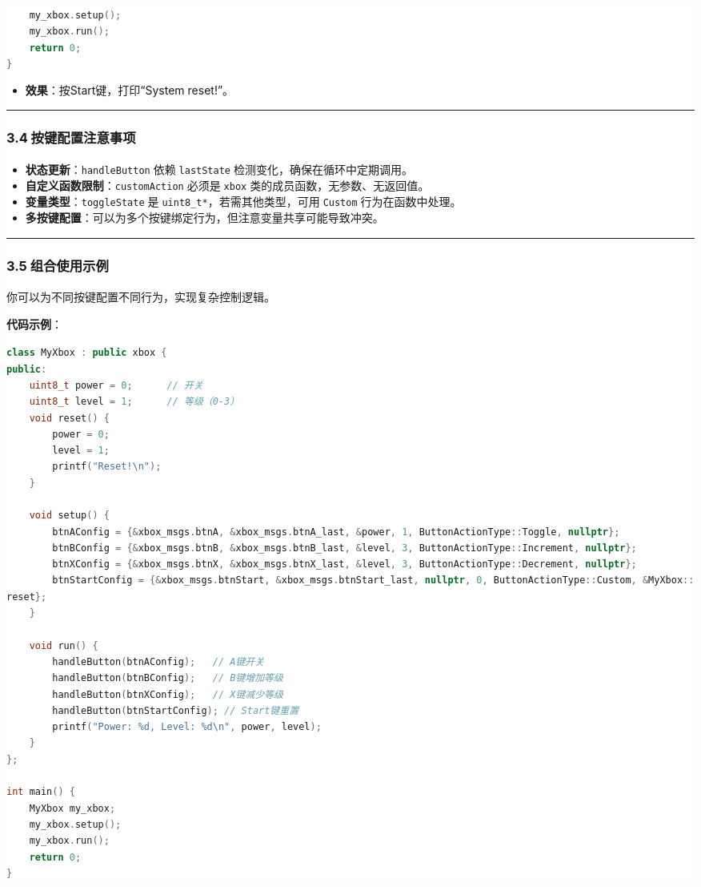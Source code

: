   ```cpp
      my_xbox.setup();
      my_xbox.run();
      return 0;
  }
  ```

- **效果**：按Start键，打印“System reset!”。

------

### 3.4 按键配置注意事项

- **状态更新**：`handleButton` 依赖 `lastState` 检测变化，确保在循环中定期调用。
- **自定义函数限制**：`customAction` 必须是 `xbox` 类的成员函数，无参数、无返回值。
- **变量类型**：`toggleState` 是 `uint8_t*`，若需其他类型，可用 `Custom` 行为在函数中处理。
- **多按键配置**：可以为多个按键绑定行为，但注意变量共享可能导致冲突。

------

### 3.5 组合使用示例

你可以为不同按键配置不同行为，实现复杂控制逻辑。

**代码示例**：

```cpp
class MyXbox : public xbox {
public:
    uint8_t power = 0;      // 开关
    uint8_t level = 1;      // 等级（0-3）
    void reset() {
        power = 0;
        level = 1;
        printf("Reset!\n");
    }

    void setup() {
        btnAConfig = {&xbox_msgs.btnA, &xbox_msgs.btnA_last, &power, 1, ButtonActionType::Toggle, nullptr};
        btnBConfig = {&xbox_msgs.btnB, &xbox_msgs.btnB_last, &level, 3, ButtonActionType::Increment, nullptr};
        btnXConfig = {&xbox_msgs.btnX, &xbox_msgs.btnX_last, &level, 3, ButtonActionType::Decrement, nullptr};
        btnStartConfig = {&xbox_msgs.btnStart, &xbox_msgs.btnStart_last, nullptr, 0, ButtonActionType::Custom, &MyXbox::reset};
    }

    void run() {
        handleButton(btnAConfig);   // A键开关
        handleButton(btnBConfig);   // B键增加等级
        handleButton(btnXConfig);   // X键减少等级
        handleButton(btnStartConfig); // Start键重置
        printf("Power: %d, Level: %d\n", power, level);
    }
};

int main() {
    MyXbox my_xbox;
    my_xbox.setup();
    my_xbox.run();
    return 0;
}
```
